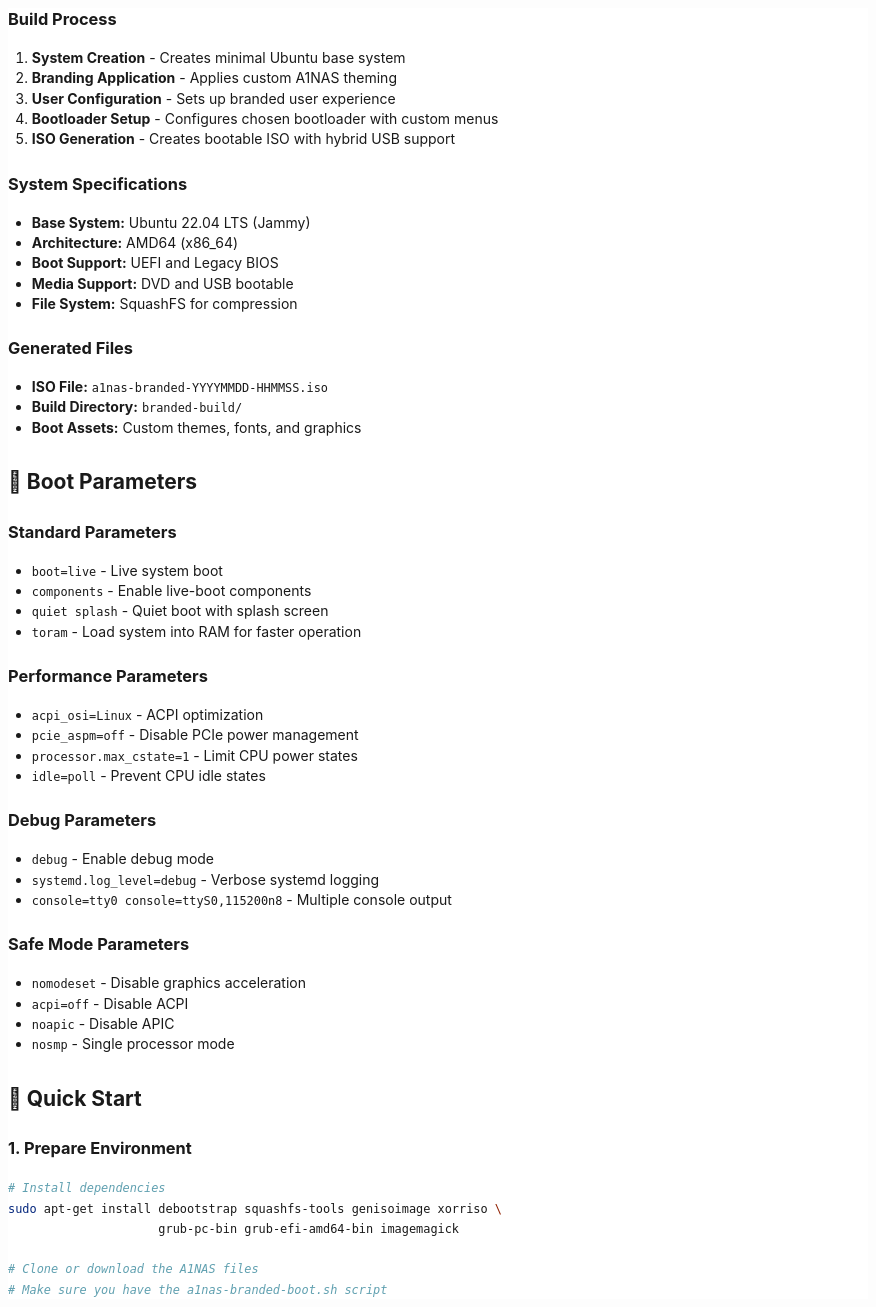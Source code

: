 ### Build Process
1. **System Creation** - Creates minimal Ubuntu base system
2. **Branding Application** - Applies custom A1NAS theming
3. **User Configuration** - Sets up branded user experience
4. **Bootloader Setup** - Configures chosen bootloader with custom menus
5. **ISO Generation** - Creates bootable ISO with hybrid USB support

### System Specifications
- **Base System:** Ubuntu 22.04 LTS (Jammy)
- **Architecture:** AMD64 (x86_64)
- **Boot Support:** UEFI and Legacy BIOS
- **Media Support:** DVD and USB bootable
- **File System:** SquashFS for compression

### Generated Files
- **ISO File:** `a1nas-branded-YYYYMMDD-HHMMSS.iso`
- **Build Directory:** `branded-build/`
- **Boot Assets:** Custom themes, fonts, and graphics

## 🎯 Boot Parameters

### Standard Parameters
- `boot=live` - Live system boot
- `components` - Enable live-boot components
- `quiet splash` - Quiet boot with splash screen
- `toram` - Load system into RAM for faster operation

### Performance Parameters
- `acpi_osi=Linux` - ACPI optimization
- `pcie_aspm=off` - Disable PCIe power management
- `processor.max_cstate=1` - Limit CPU power states
- `idle=poll` - Prevent CPU idle states

### Debug Parameters
- `debug` - Enable debug mode
- `systemd.log_level=debug` - Verbose systemd logging
- `console=tty0 console=ttyS0,115200n8` - Multiple console output

### Safe Mode Parameters
- `nomodeset` - Disable graphics acceleration
- `acpi=off` - Disable ACPI
- `noapic` - Disable APIC
- `nosmp` - Single processor mode

## 🚀 Quick Start

### 1. Prepare Environment
```bash
# Install dependencies
sudo apt-get install debootstrap squashfs-tools genisoimage xorriso \
                     grub-pc-bin grub-efi-amd64-bin imagemagick

# Clone or download the A1NAS files
# Make sure you have the a1nas-branded-boot.sh script
```

